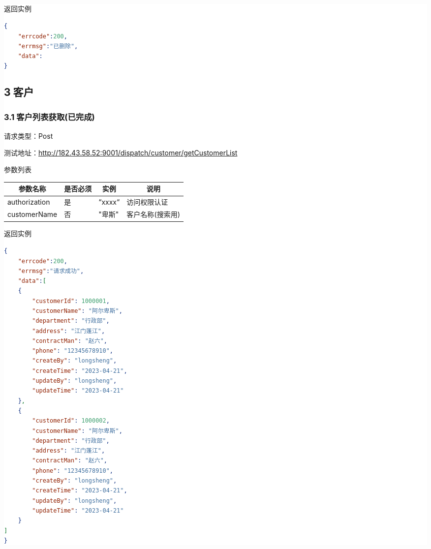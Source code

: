 返回实例

```json
{	
	"errcode":200,
	"errmsg":"已删除",
	"data":
}
```



## 3 客户

### 3.1 客户列表获取(已完成)

请求类型：Post

测试地址：http://182.43.58.52:9001/dispatch/customer/getCustomerList

参数列表

| 参数名称      | 是否必须 | 实例   | 说明             |
| ------------- | -------- | ------ | ---------------- |
| authorization | 是       | “xxxx“ | 访问权限认证     |
| customerName  | 否       | "卑斯" | 客户名称(搜索用) |

返回实例

```json
{	
	"errcode":200,
	"errmsg":"请求成功",
	"data":[
    {
        "customerId": 1000001,
        "customerName": "阿尔卑斯",
        "department": "行政部",
        "address": "江门蓬江",
        "contractMan": "赵六",
        "phone": "12345678910",
        "createBy": "longsheng",
        "createTime": "2023-04-21",
        "updateBy": "longsheng",
        "updateTime": "2023-04-21"
    },
    {
        "customerId": 1000002,
        "customerName": "阿尔卑斯",
        "department": "行政部",
        "address": "江门蓬江",
        "contractMan": "赵六",
        "phone": "12345678910",
        "createBy": "longsheng",
        "createTime": "2023-04-21",
        "updateBy": "longsheng",
        "updateTime": "2023-04-21"
    }
]
}
```
